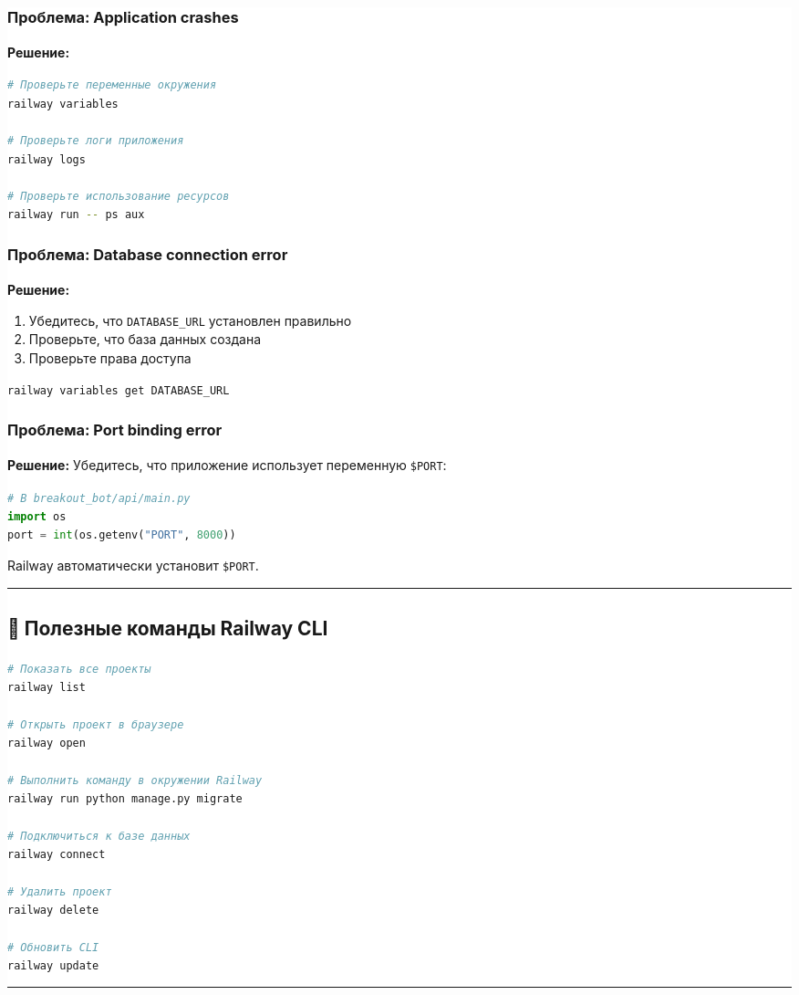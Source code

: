 ### Проблема: Application crashes

**Решение:**
```bash
# Проверьте переменные окружения
railway variables

# Проверьте логи приложения
railway logs

# Проверьте использование ресурсов
railway run -- ps aux
```

### Проблема: Database connection error

**Решение:**
1. Убедитесь, что `DATABASE_URL` установлен правильно
2. Проверьте, что база данных создана
3. Проверьте права доступа

```bash
railway variables get DATABASE_URL
```

### Проблема: Port binding error

**Решение:**
Убедитесь, что приложение использует переменную `$PORT`:

```python
# В breakout_bot/api/main.py
import os
port = int(os.getenv("PORT", 8000))
```

Railway автоматически установит `$PORT`.

---

## 📝 Полезные команды Railway CLI

```bash
# Показать все проекты
railway list

# Открыть проект в браузере
railway open

# Выполнить команду в окружении Railway
railway run python manage.py migrate

# Подключиться к базе данных
railway connect

# Удалить проект
railway delete

# Обновить CLI
railway update
```

---